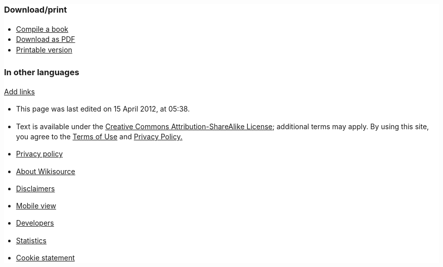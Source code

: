 </div>

### <span>Download/print</span>

<div class="body vector-menu-content">

  - <span id="coll-create_a_book">[Compile a
    book](/w/index.php?title=Special:Book&bookcmd=book_creator&referer=Quran+%28Progressive+Muslims+Organization%29%2F38)</span>
  - <span id="coll-download-as-rl">[Download as
    PDF](/w/index.php?title=Special:DownloadAsPdf&page=Quran_%28Progressive_Muslims_Organization%29%2F38&action=show-download-screen)</span>
  - <span id="t-print">[Printable
    version](/w/index.php?title=Quran_\(Progressive_Muslims_Organization\)/38&printable=yes "Printable version of this page [p]")</span>

</div>

### <span>In other languages</span>

<div class="body vector-menu-content">

<div class="after-portlet after-portlet-lang">

<span class="uls-after-portlet-link"></span><span class="wb-langlinks-add wb-langlinks-link">[Add
links](https://www.wikidata.org/wiki/Special:NewItem?site=enwikisource&page=Quran+%28Progressive+Muslims+Organization%29%2F38 "Add interlanguage links")</span>

</div>

</div>

</div>

</div>

  - <span id="footer-info-lastmod">This page was last edited on 15 April
    2012, at 05:38.</span>
  - <span id="footer-info-copyright">Text is available under the
    [Creative Commons Attribution-ShareAlike
    License](//creativecommons.org/licenses/by-sa/3.0/); additional
    terms may apply. By using this site, you agree to the [Terms of
    Use](//wikimediafoundation.org/wiki/Terms_of_Use) and [Privacy
    Policy.](//wikimediafoundation.org/wiki/Privacy_policy)  
    </span>



  - <span id="footer-places-privacy">[Privacy
    policy](https://foundation.wikimedia.org/wiki/Privacy_policy "wmf:Privacy policy")</span>
  - <span id="footer-places-about">[About
    Wikisource](/wiki/Wikisource:About "Wikisource:About")</span>
  - <span id="footer-places-disclaimer">[Disclaimers](/wiki/Wikisource:General_disclaimer "Wikisource:General disclaimer")</span>
  - <span id="footer-places-mobileview">[Mobile
    view](//en.m.wikisource.org/w/index.php?title=Quran_\(Progressive_Muslims_Organization\)/38&mobileaction=toggle_view_mobile)</span>
  - <span id="footer-places-developers">[Developers](https://www.mediawiki.org/wiki/Special:MyLanguage/How_to_contribute)</span>
  - <span id="footer-places-statslink">[Statistics](https://stats.wikimedia.org/#/en.wikisource.org)</span>
  - <span id="footer-places-cookiestatement">[Cookie
    statement](https://foundation.wikimedia.org/wiki/Cookie_statement)</span>
